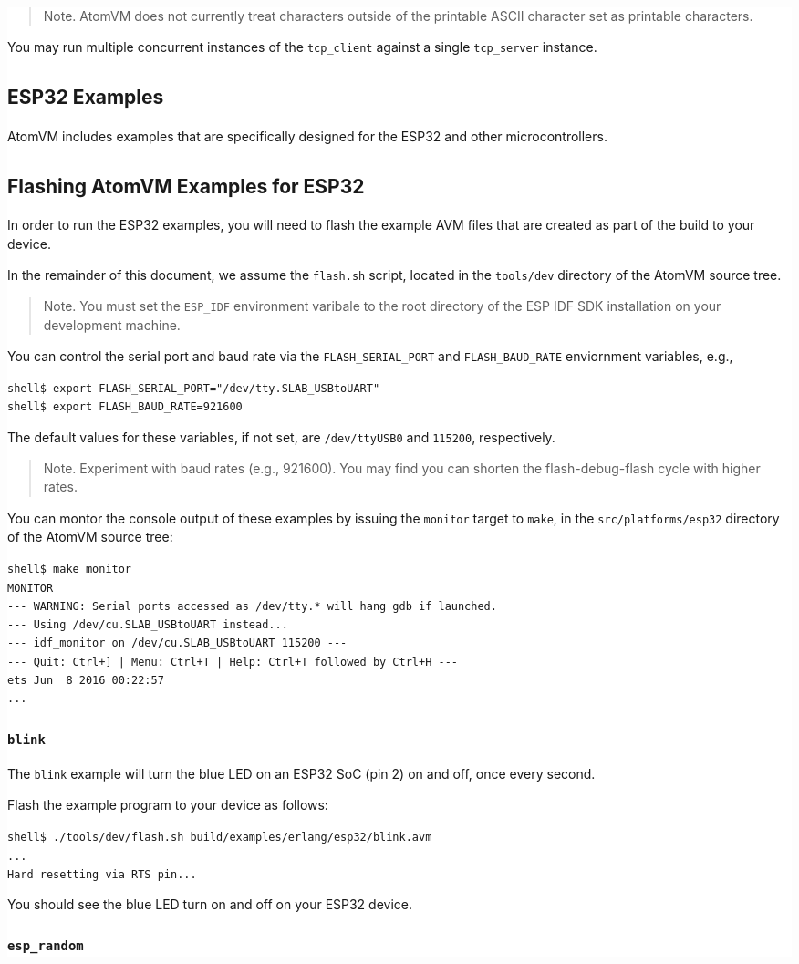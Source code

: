 > Note. AtomVM does not currently treat characters outside of the printable ASCII character set as printable characters.

You may run multiple concurrent instances of the `tcp_client` against a single `tcp_server` instance.

## ESP32 Examples

AtomVM includes examples that are specifically designed for the ESP32 and other microcontrollers.

## Flashing AtomVM Examples for ESP32

In order to run the ESP32 examples, you will need to flash the example AVM files that are created as part of the build to your device.

In the remainder of this document, we assume the `flash.sh` script, located in the `tools/dev` directory of the AtomVM source tree.

> Note. You must set the `ESP_IDF` environment varibale to the root directory of the ESP IDF SDK installation on your development machine.

You can control the serial port and baud rate via the `FLASH_SERIAL_PORT` and `FLASH_BAUD_RATE` enviornment variables, e.g.,

    shell$ export FLASH_SERIAL_PORT="/dev/tty.SLAB_USBtoUART"
    shell$ export FLASH_BAUD_RATE=921600

The default values for these variables, if not set, are `/dev/ttyUSB0` and `115200`, respectively.

> Note. Experiment with baud rates (e.g., 921600).  You may find you can shorten the flash-debug-flash cycle with higher rates.

You can montor the console output of these examples by issuing the `monitor` target to `make`, in the `src/platforms/esp32` directory of the AtomVM source tree:

    shell$ make monitor
    MONITOR
    --- WARNING: Serial ports accessed as /dev/tty.* will hang gdb if launched.
    --- Using /dev/cu.SLAB_USBtoUART instead...
    --- idf_monitor on /dev/cu.SLAB_USBtoUART 115200 ---
    --- Quit: Ctrl+] | Menu: Ctrl+T | Help: Ctrl+T followed by Ctrl+H ---
    ets Jun  8 2016 00:22:57
    ...

### `blink`

The `blink` example will turn the blue LED on an ESP32 SoC (pin 2) on and off, once every second.

Flash the example program to your device as follows:

    shell$ ./tools/dev/flash.sh build/examples/erlang/esp32/blink.avm
    ...
    Hard resetting via RTS pin...

You should see the blue LED turn on and off on your ESP32 device.

### `esp_random`
